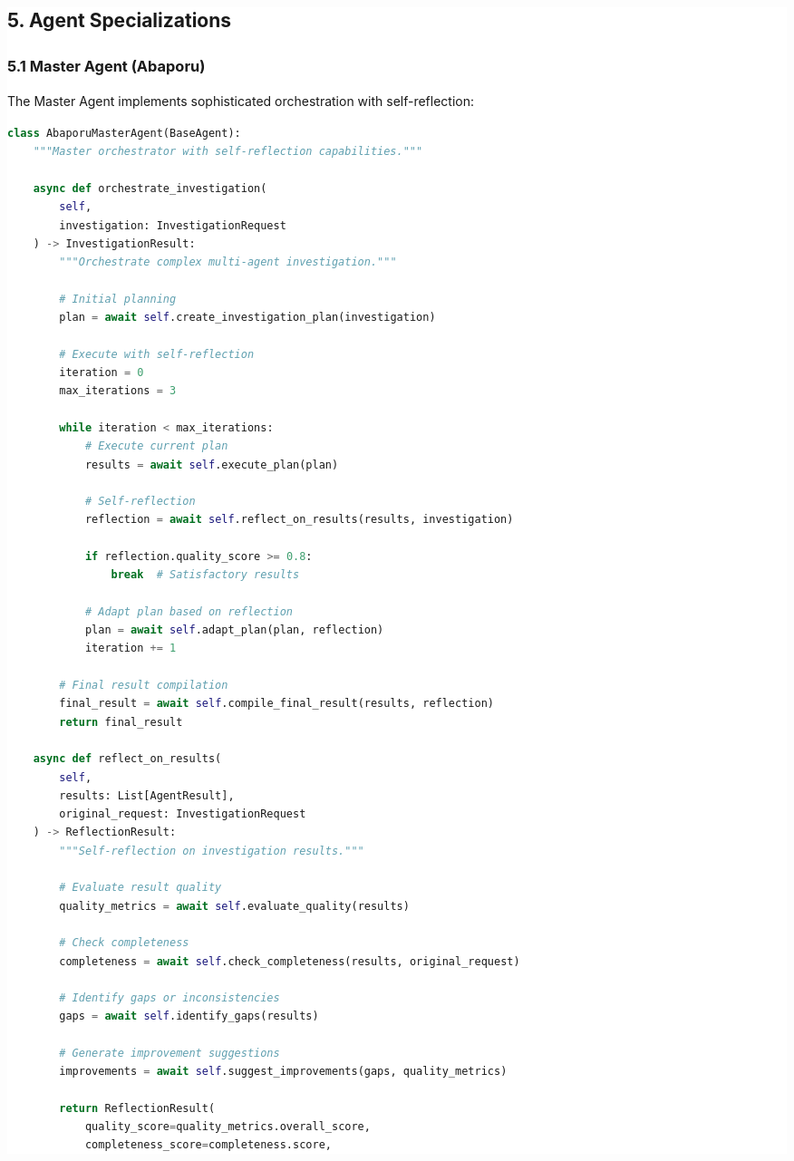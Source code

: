 ## 5. Agent Specializations

### 5.1 Master Agent (Abaporu)

The Master Agent implements sophisticated orchestration with self-reflection:

```python
class AbaporuMasterAgent(BaseAgent):
    """Master orchestrator with self-reflection capabilities."""
    
    async def orchestrate_investigation(
        self, 
        investigation: InvestigationRequest
    ) -> InvestigationResult:
        """Orchestrate complex multi-agent investigation."""
        
        # Initial planning
        plan = await self.create_investigation_plan(investigation)
        
        # Execute with self-reflection
        iteration = 0
        max_iterations = 3
        
        while iteration < max_iterations:
            # Execute current plan
            results = await self.execute_plan(plan)
            
            # Self-reflection
            reflection = await self.reflect_on_results(results, investigation)
            
            if reflection.quality_score >= 0.8:
                break  # Satisfactory results
            
            # Adapt plan based on reflection
            plan = await self.adapt_plan(plan, reflection)
            iteration += 1
        
        # Final result compilation
        final_result = await self.compile_final_result(results, reflection)
        return final_result
    
    async def reflect_on_results(
        self, 
        results: List[AgentResult], 
        original_request: InvestigationRequest
    ) -> ReflectionResult:
        """Self-reflection on investigation results."""
        
        # Evaluate result quality
        quality_metrics = await self.evaluate_quality(results)
        
        # Check completeness
        completeness = await self.check_completeness(results, original_request)
        
        # Identify gaps or inconsistencies
        gaps = await self.identify_gaps(results)
        
        # Generate improvement suggestions
        improvements = await self.suggest_improvements(gaps, quality_metrics)
        
        return ReflectionResult(
            quality_score=quality_metrics.overall_score,
            completeness_score=completeness.score,
```